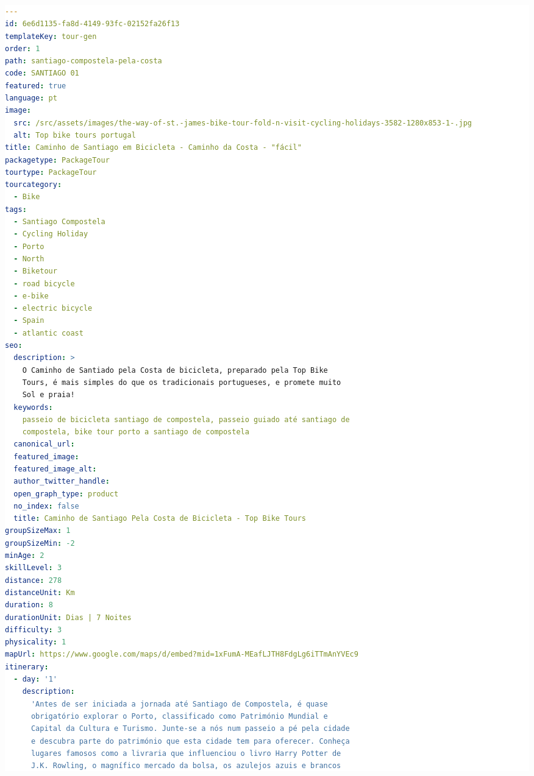 ```yaml
---
id: 6e6d1135-fa8d-4149-93fc-02152fa26f13
templateKey: tour-gen
order: 1
path: santiago-compostela-pela-costa
code: SANTIAGO 01
featured: true
language: pt
image:
  src: /src/assets/images/the-way-of-st.-james-bike-tour-fold-n-visit-cycling-holidays-3582-1280x853-1-.jpg
  alt: Top bike tours portugal
title: Caminho de Santiago em Bicicleta - Caminho da Costa - "fácil"
packagetype: PackageTour
tourtype: PackageTour
tourcategory:
  - Bike
tags:
  - Santiago Compostela
  - Cycling Holiday
  - Porto
  - North
  - Biketour
  - road bicycle
  - e-bike
  - electric bicycle
  - Spain
  - atlantic coast
seo:
  description: >
    O Caminho de Santiado pela Costa de bicicleta, preparado pela Top Bike
    Tours, é mais simples do que os tradicionais portugueses, e promete muito
    Sol e praia!
  keywords:
    passeio de bicicleta santiago de compostela, passeio guiado até santiago de
    compostela, bike tour porto a santiago de compostela
  canonical_url:
  featured_image:
  featured_image_alt:
  author_twitter_handle:
  open_graph_type: product
  no_index: false
  title: Caminho de Santiago Pela Costa de Bicicleta - Top Bike Tours
groupSizeMax: 1
groupSizeMin: -2
minAge: 2
skillLevel: 3
distance: 278
distanceUnit: Km
duration: 8
durationUnit: Dias | 7 Noites
difficulty: 3
physicality: 1
mapUrl: https://www.google.com/maps/d/embed?mid=1xFumA-MEafLJTH8FdgLg6iTTmAnYVEc9
itinerary:
  - day: '1'
    description:
      'Antes de ser iniciada a jornada até Santiago de Compostela, é quase
      obrigatório explorar o Porto, classificado como Património Mundial e
      Capital da Cultura e Turismo. Junte-se a nós num passeio a pé pela cidade
      e descubra parte do património que esta cidade tem para oferecer. Conheça
      lugares famosos como a livraria que influenciou o livro Harry Potter de
      J.K. Rowling, o magnífico mercado da bolsa, os azulejos azuis e brancos
```
